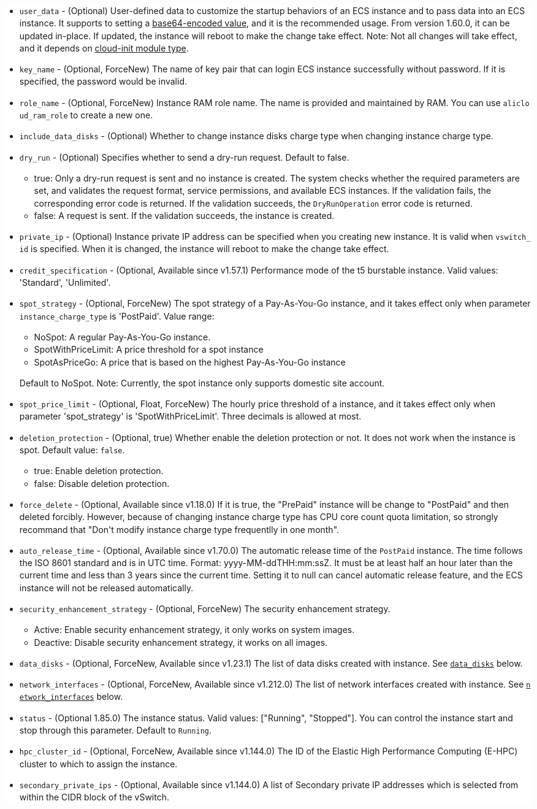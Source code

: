 * `user_data` - (Optional) User-defined data to customize the startup behaviors of an ECS instance and to pass data into an ECS instance.
  It supports to setting a [base64-encoded value](https://developer.hashicorp.com/terraform/language/functions/base64encode), and it is the recommended usage.
  From version 1.60.0, it can be updated in-place. If updated, the instance will reboot to make the change take effect.
  Note: Not all changes will take effect, and it depends on [cloud-init module type](https://cloudinit.readthedocs.io/en/latest/topics/modules.html).
* `key_name` - (Optional, ForceNew) The name of key pair that can login ECS instance successfully without password. If it is specified, the password would be invalid.
* `role_name` - (Optional, ForceNew) Instance RAM role name. The name is provided and maintained by RAM. You can use `alicloud_ram_role` to create a new one.
* `include_data_disks` - (Optional) Whether to change instance disks charge type when changing instance charge type.
* `dry_run` - (Optional) Specifies whether to send a dry-run request. Default to false.
  - true: Only a dry-run request is sent and no instance is created. The system checks whether the required parameters are set, and validates the request format, service permissions, and available ECS instances. If the validation fails, the corresponding error code is returned. If the validation succeeds, the `DryRunOperation` error code is returned.
  - false: A request is sent. If the validation succeeds, the instance is created.
* `private_ip` - (Optional) Instance private IP address can be specified when you creating new instance. It is valid when `vswitch_id` is specified. When it is changed, the instance will reboot to make the change take effect.
* `credit_specification` - (Optional, Available since v1.57.1) Performance mode of the t5 burstable instance. Valid values: 'Standard', 'Unlimited'.
* `spot_strategy` - (Optional, ForceNew) The spot strategy of a Pay-As-You-Go instance, and it takes effect only when parameter `instance_charge_type` is 'PostPaid'. Value range:
  - NoSpot: A regular Pay-As-You-Go instance.
  - SpotWithPriceLimit: A price threshold for a spot instance
  - SpotAsPriceGo: A price that is based on the highest Pay-As-You-Go instance

  Default to NoSpot. Note: Currently, the spot instance only supports domestic site account.
* `spot_price_limit` - (Optional, Float, ForceNew) The hourly price threshold of a instance, and it takes effect only when parameter 'spot_strategy' is 'SpotWithPriceLimit'. Three decimals is allowed at most.
* `deletion_protection` - (Optional, true) Whether enable the deletion protection or not. It does not work when the instance is spot. Default value: `false`.
  - true: Enable deletion protection.
  - false: Disable deletion protection.
* `force_delete` - (Optional, Available since v1.18.0) If it is true, the "PrePaid" instance will be change to "PostPaid" and then deleted forcibly.
  However, because of changing instance charge type has CPU core count quota limitation, so strongly recommand that "Don't modify instance charge type frequentlly in one month".
* `auto_release_time` - (Optional, Available since v1.70.0) The automatic release time of the `PostPaid` instance.
  The time follows the ISO 8601 standard and is in UTC time. Format: yyyy-MM-ddTHH:mm:ssZ. It must be at least half an hour later than the current time and less than 3 years since the current time.
  Setting it to null can cancel automatic release feature, and the ECS instance will not be released automatically.

* `security_enhancement_strategy` - (Optional, ForceNew) The security enhancement strategy.
  - Active: Enable security enhancement strategy, it only works on system images.
  - Deactive: Disable security enhancement strategy, it works on all images.
* `data_disks` - (Optional, ForceNew, Available since v1.23.1) The list of data disks created with instance. See [`data_disks`](#data_disks) below.
* `network_interfaces` - (Optional, ForceNew, Available since v1.212.0) The list of network interfaces created with instance. See [`network_interfaces`](#network_interfaces) below.
* `status` - (Optional 1.85.0) The instance status. Valid values: ["Running", "Stopped"]. You can control the instance start and stop through this parameter. Default to `Running`.
* `hpc_cluster_id` - (Optional, ForceNew, Available since v1.144.0) The ID of the Elastic High Performance Computing (E-HPC) cluster to which to assign the instance.
* `secondary_private_ips` - (Optional, Available since v1.144.0) A list of Secondary private IP addresses which is selected from within the CIDR block of the vSwitch.